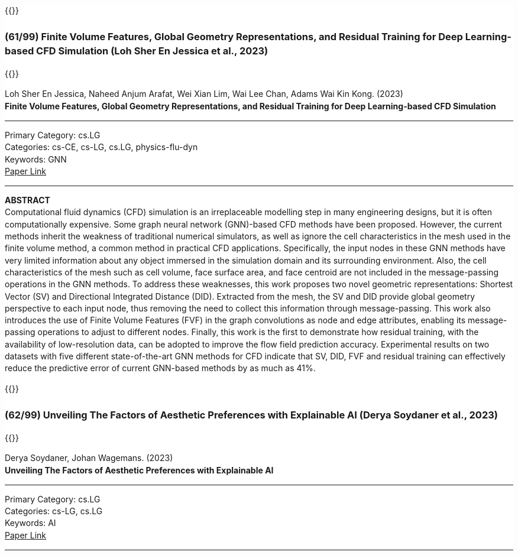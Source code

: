 {{</citation>}}


### (61/99) Finite Volume Features, Global Geometry Representations, and Residual Training for Deep Learning-based CFD Simulation (Loh Sher En Jessica et al., 2023)

{{<citation>}}

Loh Sher En Jessica, Naheed Anjum Arafat, Wei Xian Lim, Wai Lee Chan, Adams Wai Kin Kong. (2023)  
**Finite Volume Features, Global Geometry Representations, and Residual Training for Deep Learning-based CFD Simulation**  

---
Primary Category: cs.LG  
Categories: cs-CE, cs-LG, cs.LG, physics-flu-dyn  
Keywords: GNN  
[Paper Link](http://arxiv.org/abs/2311.14464v1)  

---


**ABSTRACT**  
Computational fluid dynamics (CFD) simulation is an irreplaceable modelling step in many engineering designs, but it is often computationally expensive. Some graph neural network (GNN)-based CFD methods have been proposed. However, the current methods inherit the weakness of traditional numerical simulators, as well as ignore the cell characteristics in the mesh used in the finite volume method, a common method in practical CFD applications. Specifically, the input nodes in these GNN methods have very limited information about any object immersed in the simulation domain and its surrounding environment. Also, the cell characteristics of the mesh such as cell volume, face surface area, and face centroid are not included in the message-passing operations in the GNN methods. To address these weaknesses, this work proposes two novel geometric representations: Shortest Vector (SV) and Directional Integrated Distance (DID). Extracted from the mesh, the SV and DID provide global geometry perspective to each input node, thus removing the need to collect this information through message-passing. This work also introduces the use of Finite Volume Features (FVF) in the graph convolutions as node and edge attributes, enabling its message-passing operations to adjust to different nodes. Finally, this work is the first to demonstrate how residual training, with the availability of low-resolution data, can be adopted to improve the flow field prediction accuracy. Experimental results on two datasets with five different state-of-the-art GNN methods for CFD indicate that SV, DID, FVF and residual training can effectively reduce the predictive error of current GNN-based methods by as much as 41%.

{{</citation>}}


### (62/99) Unveiling The Factors of Aesthetic Preferences with Explainable AI (Derya Soydaner et al., 2023)

{{<citation>}}

Derya Soydaner, Johan Wagemans. (2023)  
**Unveiling The Factors of Aesthetic Preferences with Explainable AI**  

---
Primary Category: cs.LG  
Categories: cs-LG, cs.LG  
Keywords: AI  
[Paper Link](http://arxiv.org/abs/2311.14410v1)  

---